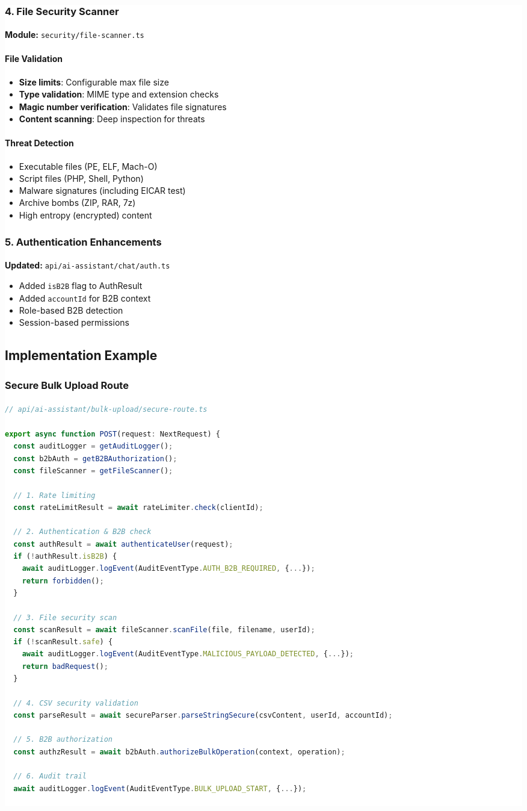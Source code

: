 ### 4. File Security Scanner

**Module:** `security/file-scanner.ts`

#### File Validation
- **Size limits**: Configurable max file size
- **Type validation**: MIME type and extension checks
- **Magic number verification**: Validates file signatures
- **Content scanning**: Deep inspection for threats

#### Threat Detection
- Executable files (PE, ELF, Mach-O)
- Script files (PHP, Shell, Python)
- Malware signatures (including EICAR test)
- Archive bombs (ZIP, RAR, 7z)
- High entropy (encrypted) content

### 5. Authentication Enhancements

**Updated:** `api/ai-assistant/chat/auth.ts`

- Added `isB2B` flag to AuthResult
- Added `accountId` for B2B context
- Role-based B2B detection
- Session-based permissions

## Implementation Example

### Secure Bulk Upload Route

```typescript
// api/ai-assistant/bulk-upload/secure-route.ts

export async function POST(request: NextRequest) {
  const auditLogger = getAuditLogger();
  const b2bAuth = getB2BAuthorization();
  const fileScanner = getFileScanner();

  // 1. Rate limiting
  const rateLimitResult = await rateLimiter.check(clientId);
  
  // 2. Authentication & B2B check
  const authResult = await authenticateUser(request);
  if (!authResult.isB2B) {
    await auditLogger.logEvent(AuditEventType.AUTH_B2B_REQUIRED, {...});
    return forbidden();
  }

  // 3. File security scan
  const scanResult = await fileScanner.scanFile(file, filename, userId);
  if (!scanResult.safe) {
    await auditLogger.logEvent(AuditEventType.MALICIOUS_PAYLOAD_DETECTED, {...});
    return badRequest();
  }

  // 4. CSV security validation
  const parseResult = await secureParser.parseStringSecure(csvContent, userId, accountId);
  
  // 5. B2B authorization
  const authzResult = await b2bAuth.authorizeBulkOperation(context, operation);
  
  // 6. Audit trail
  await auditLogger.logEvent(AuditEventType.BULK_UPLOAD_START, {...});
  
```
